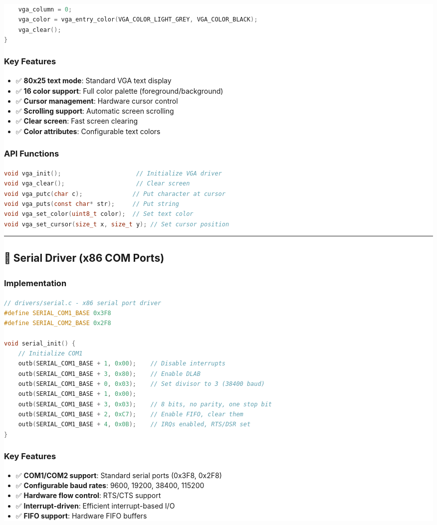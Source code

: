 ```c
    vga_column = 0;
    vga_color = vga_entry_color(VGA_COLOR_LIGHT_GREY, VGA_COLOR_BLACK);
    vga_clear();
}
```

### **Key Features**
- ✅ **80x25 text mode**: Standard VGA text display
- ✅ **16 color support**: Full color palette (foreground/background)
- ✅ **Cursor management**: Hardware cursor control
- ✅ **Scrolling support**: Automatic screen scrolling
- ✅ **Clear screen**: Fast screen clearing
- ✅ **Color attributes**: Configurable text colors

### **API Functions**
```c
void vga_init();                     // Initialize VGA driver
void vga_clear();                    // Clear screen
void vga_putc(char c);              // Put character at cursor
void vga_puts(const char* str);     // Put string
void vga_set_color(uint8_t color);  // Set text color
void vga_set_cursor(size_t x, size_t y); // Set cursor position
```

---

## 📡 **Serial Driver (x86 COM Ports)**

### **Implementation**
```c
// drivers/serial.c - x86 serial port driver
#define SERIAL_COM1_BASE 0x3F8
#define SERIAL_COM2_BASE 0x2F8

void serial_init() {
    // Initialize COM1
    outb(SERIAL_COM1_BASE + 1, 0x00);    // Disable interrupts
    outb(SERIAL_COM1_BASE + 3, 0x80);    // Enable DLAB
    outb(SERIAL_COM1_BASE + 0, 0x03);    // Set divisor to 3 (38400 baud)
    outb(SERIAL_COM1_BASE + 1, 0x00);
    outb(SERIAL_COM1_BASE + 3, 0x03);    // 8 bits, no parity, one stop bit
    outb(SERIAL_COM1_BASE + 2, 0xC7);    // Enable FIFO, clear them
    outb(SERIAL_COM1_BASE + 4, 0x0B);    // IRQs enabled, RTS/DSR set
}
```

### **Key Features**
- ✅ **COM1/COM2 support**: Standard serial ports (0x3F8, 0x2F8)
- ✅ **Configurable baud rates**: 9600, 19200, 38400, 115200
- ✅ **Hardware flow control**: RTS/CTS support
- ✅ **Interrupt-driven**: Efficient interrupt-based I/O
- ✅ **FIFO support**: Hardware FIFO buffers

